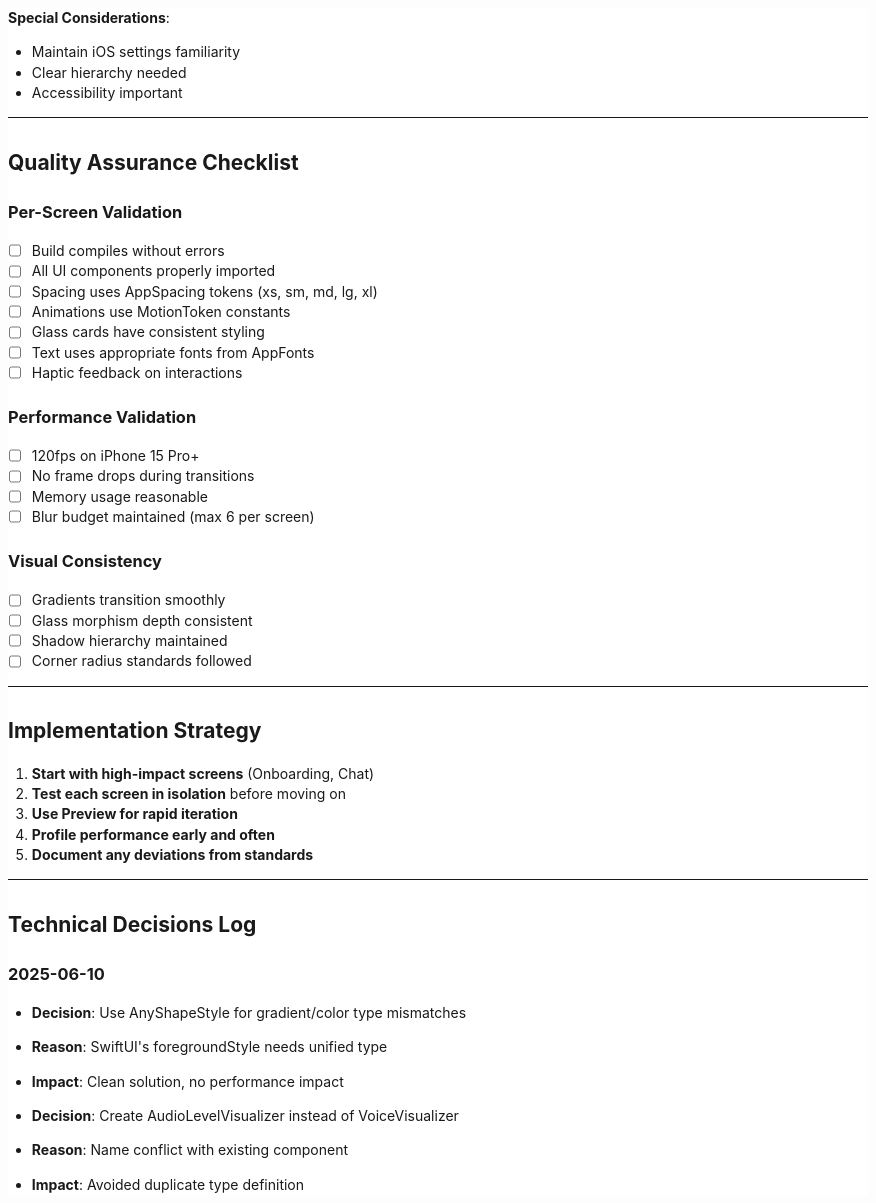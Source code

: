 **Special Considerations**:
- Maintain iOS settings familiarity
- Clear hierarchy needed
- Accessibility important

---

## Quality Assurance Checklist

### Per-Screen Validation
- [ ] Build compiles without errors
- [ ] All UI components properly imported
- [ ] Spacing uses AppSpacing tokens (xs, sm, md, lg, xl)
- [ ] Animations use MotionToken constants
- [ ] Glass cards have consistent styling
- [ ] Text uses appropriate fonts from AppFonts
- [ ] Haptic feedback on interactions

### Performance Validation
- [ ] 120fps on iPhone 15 Pro+
- [ ] No frame drops during transitions
- [ ] Memory usage reasonable
- [ ] Blur budget maintained (max 6 per screen)

### Visual Consistency
- [ ] Gradients transition smoothly
- [ ] Glass morphism depth consistent
- [ ] Shadow hierarchy maintained
- [ ] Corner radius standards followed

---

## Implementation Strategy

1. **Start with high-impact screens** (Onboarding, Chat)
2. **Test each screen in isolation** before moving on
3. **Use Preview for rapid iteration**
4. **Profile performance early and often**
5. **Document any deviations from standards**

---

## Technical Decisions Log

### 2025-06-10
- **Decision**: Use AnyShapeStyle for gradient/color type mismatches
- **Reason**: SwiftUI's foregroundStyle needs unified type
- **Impact**: Clean solution, no performance impact

- **Decision**: Create AudioLevelVisualizer instead of VoiceVisualizer
- **Reason**: Name conflict with existing component
- **Impact**: Avoided duplicate type definition
